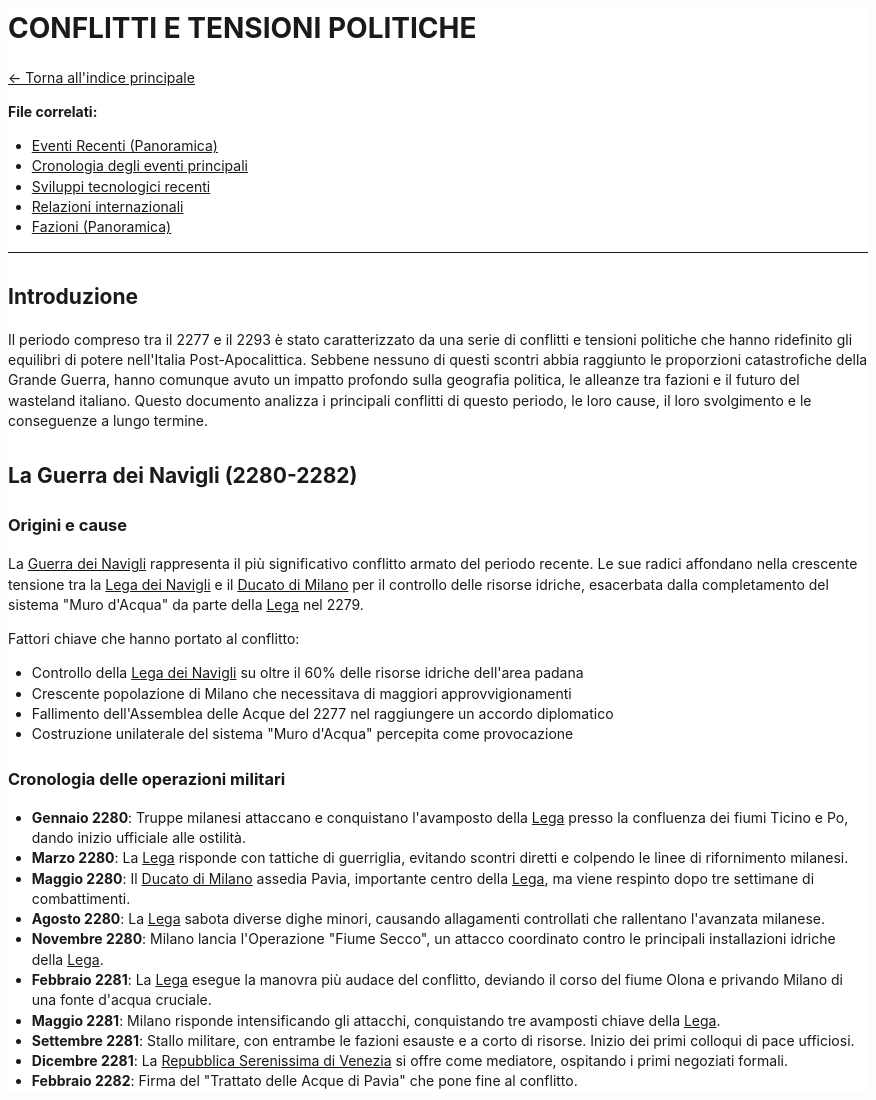 # CONFLITTI E TENSIONI POLITICHE

[← Torna all'indice principale](../../01-Indice/01.0-indice-principale.md)

**File correlati:**
- [Eventi Recenti (Panoramica)](../10-Eventi/10.0-eventi-recenti-panoramica.md)
- [Cronologia degli eventi principali](../10-Eventi/10.1-cronologia.md)
- [Sviluppi tecnologici recenti](../10-Eventi/10.3-sviluppi-tecnologici.md)
- [Relazioni internazionali](../10-Eventi/10.5-relazioni-internazionali.md)
- [Fazioni (Panoramica)](../../../05-Fazioni/05.0-fazioni-panoramica.md)

---

## Introduzione

Il periodo compreso tra il 2277 e il 2293 è stato caratterizzato da una serie di conflitti e tensioni politiche che hanno ridefinito gli equilibri di potere nell'Italia Post-Apocalittica. Sebbene nessuno di questi scontri abbia raggiunto le proporzioni catastrofiche della Grande Guerra, hanno comunque avuto un impatto profondo sulla geografia politica, le alleanze tra fazioni e il futuro del wasteland italiano. Questo documento analizza i principali conflitti di questo periodo, le loro cause, il loro svolgimento e le conseguenze a lungo termine.

## <a id="la-guerra-dei-navigli-2280-2282"></a>La Guerra dei Navigli (2280-2282)

### Origini e cause

La [Guerra dei Navigli](../10-Eventi/10.1-cronologia.md#gennaio-2280) rappresenta il più significativo conflitto armato del periodo recente. Le sue radici affondano nella crescente tensione tra la [Lega dei Navigli](../../../05-Fazioni/05.3-lega-navigli.md) e il [Ducato di Milano](../../../06-Luoghi/06.3-milano.md) per il controllo delle risorse idriche, esacerbata dalla completamento del sistema "Muro d'Acqua" da parte della [Lega](../../../05-Fazioni/05.3-lega-navigli.md) nel 2279.

Fattori chiave che hanno portato al conflitto:
- Controllo della [Lega dei Navigli](../../../05-Fazioni/05.3-lega-navigli.md) su oltre il 60% delle risorse idriche dell'area padana
- Crescente popolazione di Milano che necessitava di maggiori approvvigionamenti
- Fallimento dell'Assemblea delle Acque del 2277 nel raggiungere un accordo diplomatico
- Costruzione unilaterale del sistema "Muro d'Acqua" percepita come provocazione

### Cronologia delle operazioni militari

- **Gennaio 2280**: Truppe milanesi attaccano e conquistano l'avamposto della [Lega](../../../05-Fazioni/05.3-lega-navigli.md) presso la confluenza dei fiumi Ticino e Po, dando inizio ufficiale alle ostilità.
- **Marzo 2280**: La [Lega](../../../05-Fazioni/05.3-lega-navigli.md) risponde con tattiche di guerriglia, evitando scontri diretti e colpendo le linee di rifornimento milanesi.
- **Maggio 2280**: Il [Ducato di Milano](../../../06-Luoghi/06.3-milano.md) assedia Pavia, importante centro della [Lega](../../../05-Fazioni/05.3-lega-navigli.md), ma viene respinto dopo tre settimane di combattimenti.
- **Agosto 2280**: La [Lega](../../../05-Fazioni/05.3-lega-navigli.md) sabota diverse dighe minori, causando allagamenti controllati che rallentano l'avanzata milanese.
- **Novembre 2280**: Milano lancia l'Operazione "Fiume Secco", un attacco coordinato contro le principali installazioni idriche della [Lega](../../../05-Fazioni/05.3-lega-navigli.md).
- **Febbraio 2281**: La [Lega](../../../05-Fazioni/05.3-lega-navigli.md) esegue la manovra più audace del conflitto, deviando il corso del fiume Olona e privando Milano di una fonte d'acqua cruciale.
- **Maggio 2281**: Milano risponde intensificando gli attacchi, conquistando tre avamposti chiave della [Lega](../../../05-Fazioni/05.3-lega-navigli.md).
- **Settembre 2281**: Stallo militare, con entrambe le fazioni esauste e a corto di risorse. Inizio dei primi colloqui di pace ufficiosi.
- **Dicembre 2281**: La [Repubblica Serenissima di Venezia](../../../06-Luoghi/06.2-venezia.md) si offre come mediatore, ospitando i primi negoziati formali.
- **Febbraio 2282**: Firma del "Trattato delle Acque di Pavia" che pone fine al conflitto.
